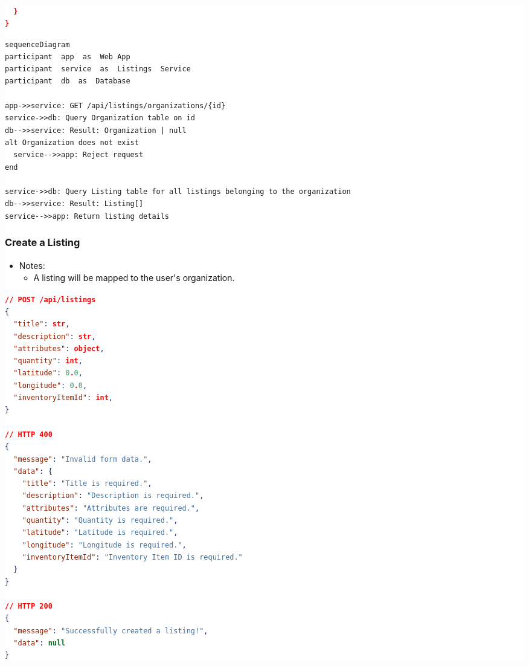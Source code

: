 ```json
  }
}
```

```mermaid
sequenceDiagram
participant  app  as  Web App
participant  service  as  Listings  Service
participant  db  as  Database

app->>service: GET /api/listings/organizations/{id}
service->>db: Query Organization table on id
db-->>service: Result: Organization | null
alt Organization does not exist
  service-->>app: Reject request
end

service->>db: Query Listing table for all listings belonging to the organization
db-->>service: Result: Listing[]
service-->>app: Return listing details
```

### Create a Listing

- Notes:
  - A listing will be mapped to the user's organization.

```json
// POST /api/listings
{
  "title": str,
  "description": str,
  "attributes": object,
  "quantity": int,
  "latitude": 0.0,
  "longitude": 0.0,
  "inventoryItemId": int,
}

// HTTP 400
{
  "message": "Invalid form data.",
  "data": {
    "title": "Title is required.",
    "description": "Description is required.",
    "attributes": "Attributes are required.",
    "quantity": "Quantity is required.",
    "latitude": "Latitude is required.",
    "longitude": "Longitude is required.",
    "inventoryItemId": "Inventory Item ID is required."
  }
}

// HTTP 200
{
  "message": "Successfully created a listing!",
  "data": null
}
```
